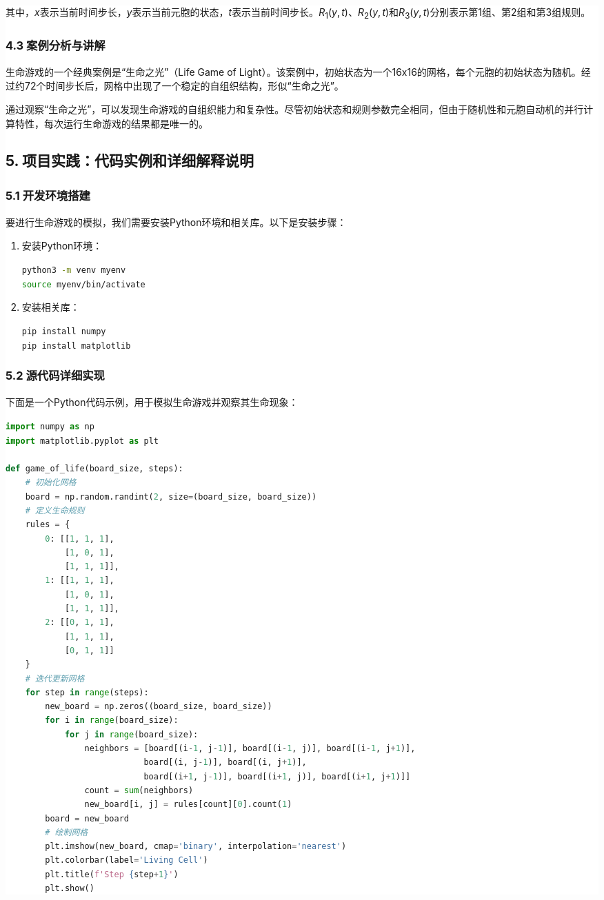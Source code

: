 其中，$x$表示当前时间步长，$y$表示当前元胞的状态，$t$表示当前时间步长。$R_1(y, t)$、$R_2(y, t)$和$R_3(y, t)$分别表示第1组、第2组和第3组规则。

### 4.3 案例分析与讲解

生命游戏的一个经典案例是“生命之光”（Life Game of Light）。该案例中，初始状态为一个16x16的网格，每个元胞的初始状态为随机。经过约72个时间步长后，网格中出现了一个稳定的自组织结构，形似“生命之光”。

通过观察“生命之光”，可以发现生命游戏的自组织能力和复杂性。尽管初始状态和规则参数完全相同，但由于随机性和元胞自动机的并行计算特性，每次运行生命游戏的结果都是唯一的。

## 5. 项目实践：代码实例和详细解释说明

### 5.1 开发环境搭建

要进行生命游戏的模拟，我们需要安装Python环境和相关库。以下是安装步骤：

1. 安装Python环境：
   ```bash
   python3 -m venv myenv
   source myenv/bin/activate
   ```

2. 安装相关库：
   ```bash
   pip install numpy
   pip install matplotlib
   ```

### 5.2 源代码详细实现

下面是一个Python代码示例，用于模拟生命游戏并观察其生命现象：

```python
import numpy as np
import matplotlib.pyplot as plt

def game_of_life(board_size, steps):
    # 初始化网格
    board = np.random.randint(2, size=(board_size, board_size))
    # 定义生命规则
    rules = {
        0: [[1, 1, 1],
            [1, 0, 1],
            [1, 1, 1]],
        1: [[1, 1, 1],
            [1, 0, 1],
            [1, 1, 1]],
        2: [[0, 1, 1],
            [1, 1, 1],
            [0, 1, 1]]
    }
    # 迭代更新网格
    for step in range(steps):
        new_board = np.zeros((board_size, board_size))
        for i in range(board_size):
            for j in range(board_size):
                neighbors = [board[(i-1, j-1)], board[(i-1, j)], board[(i-1, j+1)],
                            board[(i, j-1)], board[(i, j+1)],
                            board[(i+1, j-1)], board[(i+1, j)], board[(i+1, j+1)]]
                count = sum(neighbors)
                new_board[i, j] = rules[count][0].count(1)
        board = new_board
        # 绘制网格
        plt.imshow(new_board, cmap='binary', interpolation='nearest')
        plt.colorbar(label='Living Cell')
        plt.title(f'Step {step+1}')
        plt.show()
```